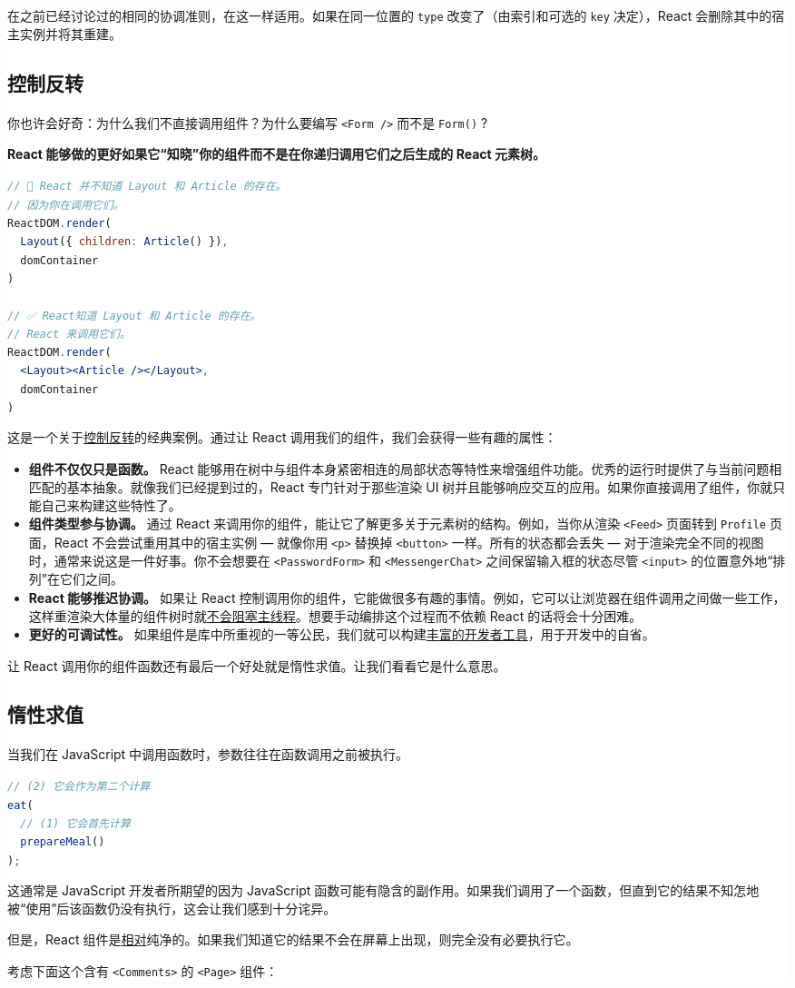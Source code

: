 在之前已经讨论过的相同的协调准则，在这一样适用。如果在同一位置的 `type` 改变了（由索引和可选的 `key` 决定），React 会删除其中的宿主实例并将其重建。

## 控制反转

你也许会好奇：为什么我们不直接调用组件？为什么要编写 `<Form />` 而不是 `Form()` ?

**React 能够做的更好如果它“知晓”你的组件而不是在你递归调用它们之后生成的 React 元素树。** 

```jsx
// 🔴 React 并不知道 Layout 和 Article 的存在。
// 因为你在调用它们。
ReactDOM.render(
  Layout({ children: Article() }),
  domContainer
)

// ✅ React知道 Layout 和 Article 的存在。
// React 来调用它们。
ReactDOM.render(
  <Layout><Article /></Layout>,
  domContainer
)
```

这是一个关于[控制反转](https://en.wikipedia.org/wiki/Inversion_of_control)的经典案例。通过让 React 调用我们的组件，我们会获得一些有趣的属性：

* **组件不仅仅只是函数。** React 能够用在树中与组件本身紧密相连的局部状态等特性来增强组件功能。优秀的运行时提供了与当前问题相匹配的基本抽象。就像我们已经提到过的，React 专门针对于那些渲染 UI 树并且能够响应交互的应用。如果你直接调用了组件，你就只能自己来构建这些特性了。
* **组件类型参与协调。** 通过 React 来调用你的组件，能让它了解更多关于元素树的结构。例如，当你从渲染 `<Feed>` 页面转到 `Profile` 页面，React 不会尝试重用其中的宿主实例 — 就像你用 `<p>` 替换掉 `<button>` 一样。所有的状态都会丢失 — 对于渲染完全不同的视图时，通常来说这是一件好事。你不会想要在 `<PasswordForm>` 和  `<MessengerChat>` 之间保留输入框的状态尽管 `<input>` 的位置意外地“排列”在它们之间。 
* **React 能够推迟协调。** 如果让 React 控制调用你的组件，它能做很多有趣的事情。例如，它可以让浏览器在组件调用之间做一些工作，这样重渲染大体量的组件树时就[不会阻塞主线程](https://reactjs.org/blog/2018/03/01/sneak-peek-beyond-react-16.html)。想要手动编排这个过程而不依赖 React 的话将会十分困难。
* **更好的可调试性。** 如果组件是库中所重视的一等公民，我们就可以构建[丰富的开发者工具](https://github.com/facebook/react-devtools)，用于开发中的自省。

让 React 调用你的组件函数还有最后一个好处就是惰性求值。让我们看看它是什么意思。

## 惰性求值

当我们在 JavaScript 中调用函数时，参数往往在函数调用之前被执行。

```jsx
// (2) 它会作为第二个计算
eat(
  // (1) 它会首先计算
  prepareMeal()
);
```

这通常是 JavaScript 开发者所期望的因为 JavaScript 函数可能有隐含的副作用。如果我们调用了一个函数，但直到它的结果不知怎地被“使用”后该函数仍没有执行，这会让我们感到十分诧异。

但是，React 组件是[相对](#纯净)纯净的。如果我们知道它的结果不会在屏幕上出现，则完全没有必要执行它。

考虑下面这个含有 `<Comments>` 的 `<Page>` 组件：
